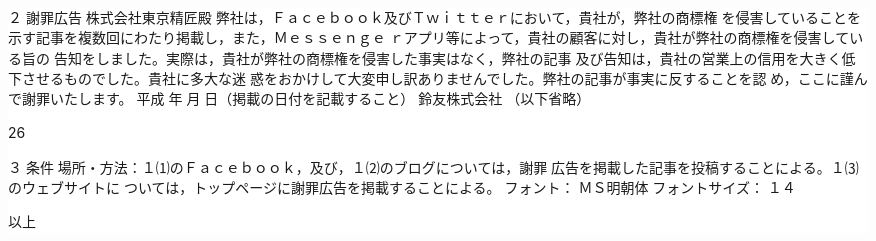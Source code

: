 ２ 謝罪広告 
 株式会社東京精匠殿 
 弊社は，Ｆａｃｅｂｏｏｋ及びＴｗｉｔｔｅｒにおいて，貴社が，弊社の商標権
を侵害していることを示す記事を複数回にわたり掲載し，また，Ｍｅｓｓｅｎｇｅ
ｒアプリ等によって，貴社の顧客に対し，貴社が弊社の商標権を侵害している旨の
告知をしました。実際は，貴社が弊社の商標権を侵害した事実はなく，弊社の記事
及び告知は，貴社の営業上の信用を大きく低下させるものでした。貴社に多大な迷
惑をおかけして大変申し訳ありませんでした。弊社の記事が事実に反することを認
め，ここに謹んで謝罪いたします。 
 平成 年 月 日（掲載の日付を記載すること） 
 鈴友株式会社 （以下省略） 
  
26 
 
３ 条件 
場所・方法：１⑴のＦａｃｅｂｏｏｋ，及び，１⑵のブログについては，謝罪
広告を掲載した記事を投稿することによる。１⑶のウェブサイトに
ついては，トップページに謝罪広告を掲載することによる。 
  フォント： ＭＳ明朝体 
フォントサイズ： １４ 
 
以上 
 
 
 

                    